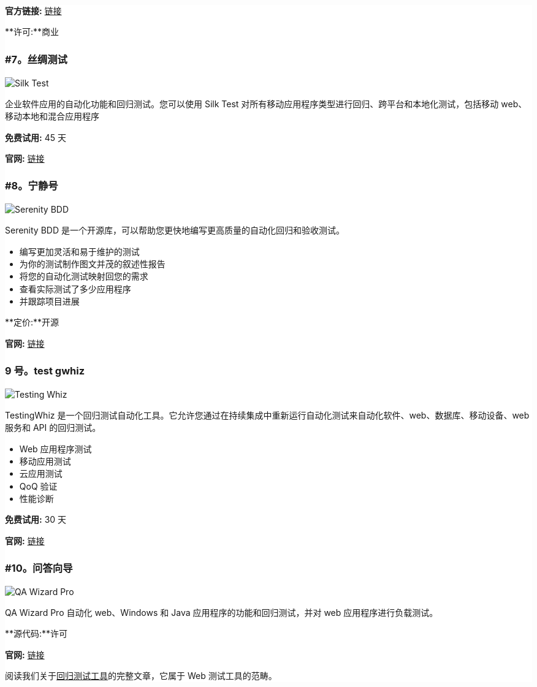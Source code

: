 **官方链接:** [链接](https://www.ibm.com/in-en/marketplace/rational-functional-tester/purchase)

**许可:**商业

### **#7。丝绸测试**

![Silk Test](img/10576543ccb61ed52ffd02ba65397f24.png)

企业软件应用的自动化功能和回归测试。您可以使用 Silk Test 对所有移动应用程序类型进行回归、跨平台和本地化测试，包括移动 web、移动本地和混合应用程序

**免费试用:** 45 天

**官网:** [链接](https://www.microfocus.com/products/silk-portfolio/silk-test/)

### **#8。宁静号**

![Serenity BDD](img/870f6ada37454726ca6a0f13f1bfab4d.png)

Serenity BDD 是一个开源库，可以帮助您更快地编写更高质量的自动化回归和验收测试。

*   编写更加灵活和易于维护的测试
*   为你的测试制作图文并茂的叙述性报告
*   将您的自动化测试映射回您的需求
*   查看实际测试了多少应用程序
*   并跟踪项目进展

**定价:**开源

**官网:** [链接](http://www.thucydides.info/#/)

### **9 号。test gwhiz**

![Testing Whiz](img/d456e7a42fdf162d6159df5853efef2d.png)

TestingWhiz 是一个回归测试自动化工具。它允许您通过在持续集成中重新运行自动化测试来自动化软件、web、数据库、移动设备、web 服务和 API 的回归测试。

*   Web 应用程序测试
*   移动应用测试
*   云应用测试
*   QoQ 验证
*   性能诊断

**免费试用:** 30 天

**官网:** [链接](https://www.testing-whiz.com/)

### **#10。问答向导**

![QA Wizard Pro](img/b5f12fb4e421163c937fa6306547b7f5.png)

QA Wizard Pro 自动化 web、Windows 和 Java 应用程序的功能和回归测试，并对 web 应用程序进行负载测试。

**源代码:**许可

**官网:** [链接](https://www.perforce.com/)

阅读我们关于[回归测试工具](https://www.softwaretestingmaterial.com/regression-testing-tools/)的完整文章，它属于 Web 测试工具的范畴。
